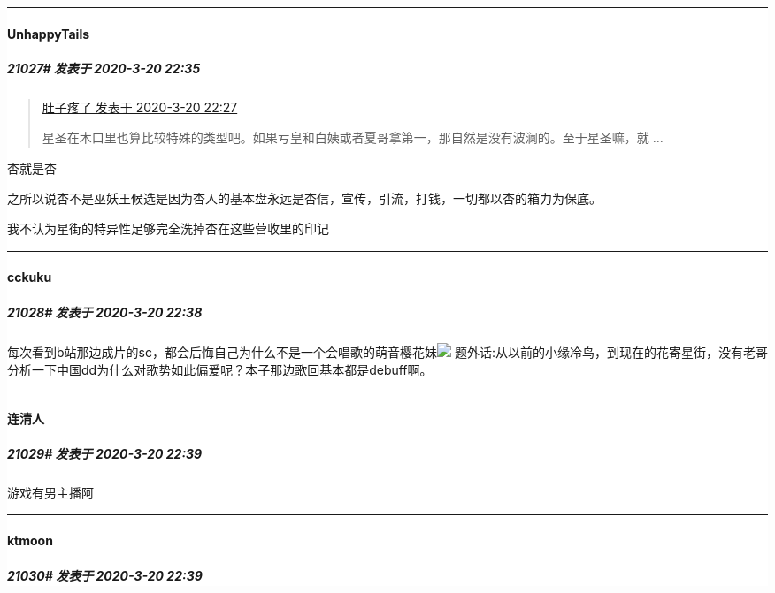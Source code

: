 





-----

####  UnhappyTails  
##### 21027#       发表于 2020-3-20 22:35



<blockquote><a href="httphttps://bbs.saraba1st.com/2b/forum.php?mod=redirect&amp;goto=findpost&amp;pid=46816804&amp;ptid=1907975" target="_blank">肚子疼了 发表于 2020-3-20 22:27</a>

星圣在木口里也算比较特殊的类型吧。如果亏皇和白姨或者夏哥拿第一，那自然是没有波澜的。至于星圣嘛，就 ...</blockquote>
杏就是杏


之所以说杏不是巫妖王候选是因为杏人的基本盘永远是杏信，宣传，引流，打钱，一切都以杏的箱力为保底。


我不认为星街的特异性足够完全洗掉杏在这些营收里的印记







-----

####  cckuku  
##### 21028#       发表于 2020-3-20 22:38




每次看到b站那边成片的sc，都会后悔自己为什么不是一个会唱歌的萌音樱花妹<img src="https://static.saraba1st.com/image/smiley/face2017/002.png" referrerpolicy="no-referrer">
题外话:从以前的小缘冷鸟，到现在的花寄星街，没有老哥分析一下中国dd为什么对歌势如此偏爱呢？本子那边歌回基本都是debuff啊。







-----

####  连清人  
##### 21029#       发表于 2020-3-20 22:39




游戏有男主播阿







-----

####  ktmoon  
##### 21030#       发表于 2020-3-20 22:39
